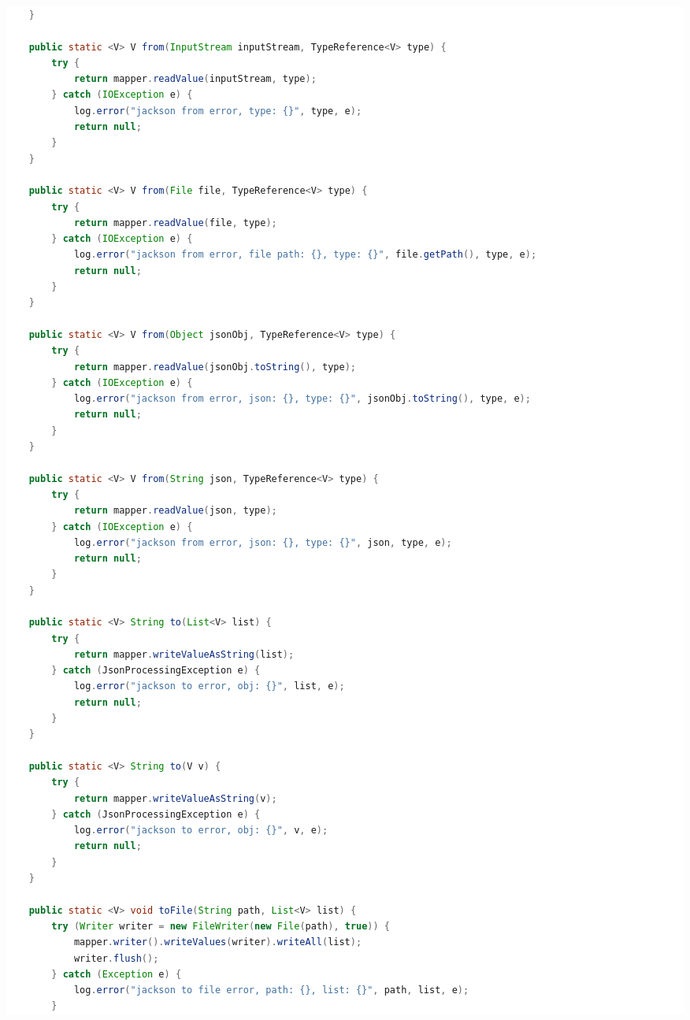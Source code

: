 ```java
    }

    public static <V> V from(InputStream inputStream, TypeReference<V> type) {
        try {
            return mapper.readValue(inputStream, type);
        } catch (IOException e) {
            log.error("jackson from error, type: {}", type, e);
            return null;
        }
    }

    public static <V> V from(File file, TypeReference<V> type) {
        try {
            return mapper.readValue(file, type);
        } catch (IOException e) {
            log.error("jackson from error, file path: {}, type: {}", file.getPath(), type, e);
            return null;
        }
    }

    public static <V> V from(Object jsonObj, TypeReference<V> type) {
        try {
            return mapper.readValue(jsonObj.toString(), type);
        } catch (IOException e) {
            log.error("jackson from error, json: {}, type: {}", jsonObj.toString(), type, e);
            return null;
        }
    }

    public static <V> V from(String json, TypeReference<V> type) {
        try {
            return mapper.readValue(json, type);
        } catch (IOException e) {
            log.error("jackson from error, json: {}, type: {}", json, type, e);
            return null;
        }
    }

    public static <V> String to(List<V> list) {
        try {
            return mapper.writeValueAsString(list);
        } catch (JsonProcessingException e) {
            log.error("jackson to error, obj: {}", list, e);
            return null;
        }
    }

    public static <V> String to(V v) {
        try {
            return mapper.writeValueAsString(v);
        } catch (JsonProcessingException e) {
            log.error("jackson to error, obj: {}", v, e);
            return null;
        }
    }

    public static <V> void toFile(String path, List<V> list) {
        try (Writer writer = new FileWriter(new File(path), true)) {
            mapper.writer().writeValues(writer).writeAll(list);
            writer.flush();
        } catch (Exception e) {
            log.error("jackson to file error, path: {}, list: {}", path, list, e);
        }
```